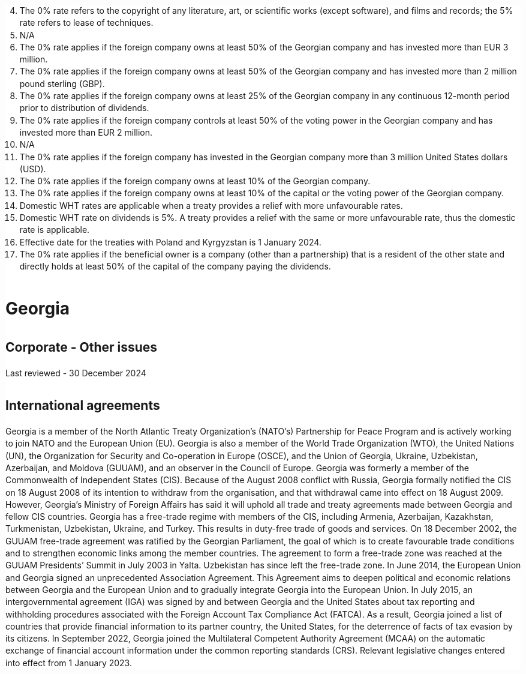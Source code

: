   4. The 0% rate refers to the copyright of any literature, art, or scientific works (except software), and films and records; the 5% rate refers to lease of techniques.
  5. N/A
  6. The 0% rate applies if the foreign company owns at least 50% of the Georgian company and has invested more than EUR 3 million.
  7. The 0% rate applies if the foreign company owns at least 50% of the Georgian company and has invested more than 2 million pound sterling (GBP).
  8. The 0% rate applies if the foreign company owns at least 25% of the Georgian company in any continuous 12-month period prior to distribution of dividends.
  9. The 0% rate applies if the foreign company controls at least 50% of the voting power in the Georgian company and has invested more than EUR 2 million.
  10. N/A
  11. The 0% rate applies if the foreign company has invested in the Georgian company more than 3 million United States dollars (USD).
  12. The 0% rate applies if the foreign company owns at least 10% of the Georgian company.
  13. The 0% rate applies if the foreign company owns at least 10% of the capital or the voting power of the Georgian company.
  14. Domestic WHT rates are applicable when a treaty provides a relief with more unfavourable rates.
  15. Domestic WHT rate on dividends is 5%. A treaty provides a relief with the same or more unfavourable rate, thus the domestic rate is applicable.
  16. Effective date for the treaties with Poland and Kyrgyzstan is 1 January 2024.
  17. The 0% rate applies if the beneficial owner is a company (other than a partnership) that is a resident of the other state and directly holds at least 50% of the capital of the company paying the dividends.




# Georgia
## Corporate - Other issues
Last reviewed - 30 December 2024
## International agreements
Georgia is a member of the North Atlantic Treaty Organization’s (NATO’s) Partnership for Peace Program and is actively working to join NATO and the European Union (EU). Georgia is also a member of the World Trade Organization (WTO), the United Nations (UN), the Organization for Security and Co-operation in Europe (OSCE), and the Union of Georgia, Ukraine, Uzbekistan, Azerbaijan, and Moldova (GUUAM), and an observer in the Council of Europe.
Georgia was formerly a member of the Commonwealth of Independent States (CIS). Because of the August 2008 conflict with Russia, Georgia formally notified the CIS on 18 August 2008 of its intention to withdraw from the organisation, and that withdrawal came into effect on 18 August 2009. However, Georgia’s Ministry of Foreign Affairs has said it will uphold all trade and treaty agreements made between Georgia and fellow CIS countries.
Georgia has a free-trade regime with members of the CIS, including Armenia, Azerbaijan, Kazakhstan, Turkmenistan, Uzbekistan, Ukraine, and Turkey. This results in duty-free trade of goods and services.
On 18 December 2002, the GUUAM free-trade agreement was ratified by the Georgian Parliament, the goal of which is to create favourable trade conditions and to strengthen economic links among the member countries. The agreement to form a free-trade zone was reached at the GUUAM Presidents’ Summit in July 2003 in Yalta. Uzbekistan has since left the free-trade zone.
In June 2014, the European Union and Georgia signed an unprecedented Association Agreement. This Agreement aims to deepen political and economic relations between Georgia and the European Union and to gradually integrate Georgia into the European Union.
In July 2015, an intergovernmental agreement (IGA) was signed by and between Georgia and the United States about tax reporting and withholding procedures associated with the Foreign Account Tax Compliance Act (FATCA). As a result, Georgia joined a list of countries that provide financial information to its partner country, the United States, for the deterrence of facts of tax evasion by its citizens.
In September 2022, Georgia joined the Multilateral Competent Authority Agreement (MCAA) on the automatic exchange of financial account information under the common reporting standards (CRS). Relevant legislative changes entered into effect from 1 January 2023.
